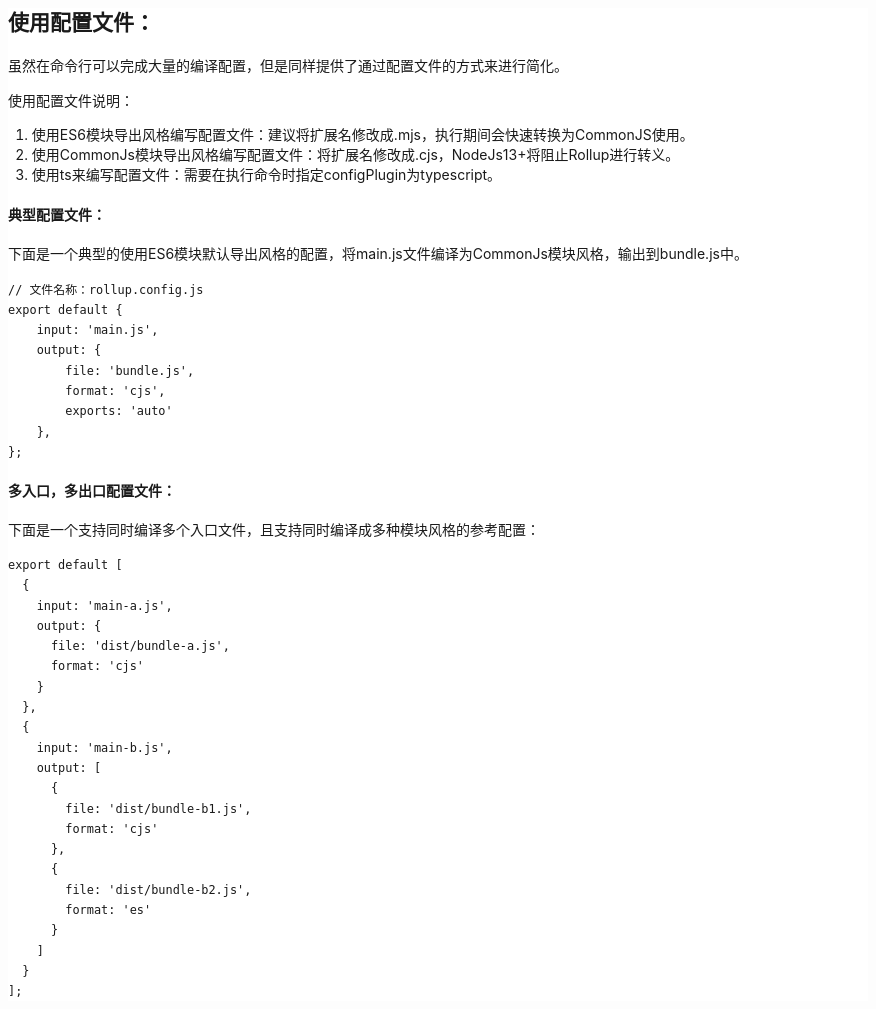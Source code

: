 ## 使用配置文件：

虽然在命令行可以完成大量的编译配置，但是同样提供了通过配置文件的方式来进行简化。

使用配置文件说明：

1.  使用ES6模块导出风格编写配置文件：建议将扩展名修改成.mjs，执行期间会快速转换为CommonJS使用。
2.  使用CommonJs模块导出风格编写配置文件：将扩展名修改成.cjs，NodeJs13+将阻止Rollup进行转义。
3.  使用ts来编写配置文件：需要在执行命令时指定configPlugin为typescript。

#### 典型配置文件：

下面是一个典型的使用ES6模块默认导出风格的配置，将main.js文件编译为CommonJs模块风格，输出到bundle.js中。

```
// 文件名称：rollup.config.js
export default {
    input: 'main.js',
    output: {
        file: 'bundle.js',
        format: 'cjs',
        exports: 'auto'
    },
};

```

#### 多入口，多出口配置文件：

下面是一个支持同时编译多个入口文件，且支持同时编译成多种模块风格的参考配置：

```
export default [
  {
    input: 'main-a.js',
    output: {
      file: 'dist/bundle-a.js',
      format: 'cjs'
    }
  },
  {
    input: 'main-b.js',
    output: [
      {
        file: 'dist/bundle-b1.js',
        format: 'cjs'
      },
      {
        file: 'dist/bundle-b2.js',
        format: 'es'
      }
    ]
  }
];

```
